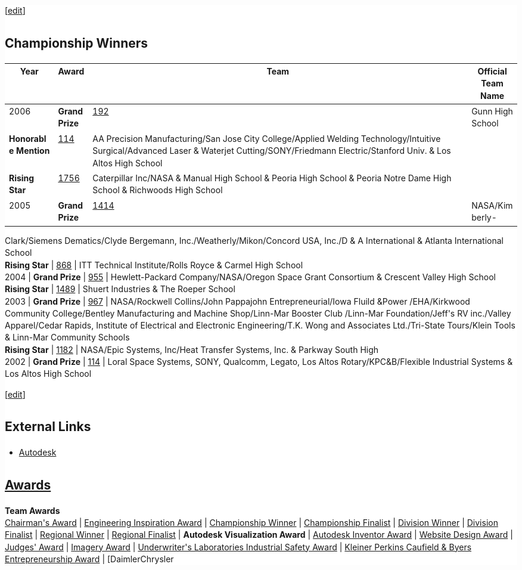 [[edit](/index.php?title=Autodesk_Visualization_Award&action=edit&section=6
"Edit section: Championship Winners" )]

## Championship Winners

Year |  Award |  Team |  Official Team Name  
---|---|---|---  
2006 |  **Grand Prize** |  [192](/index.php/192 "192" ) |  Gunn High School  
**Honorable Mention** |  [114](/index.php/114 "114" ) |  AA Precision Manufacturing/San Jose City College/Applied Welding Technology/Intuitive Surgical/Advanced Laser &amp; Waterjet Cutting/SONY/Friedmann Electric/Stanford Univ. &amp; Los Altos High School   
**Rising Star** |  [1756](/index.php/1756 "1756" ) |  Caterpillar Inc/NASA &amp; Manual High School &amp; Peoria High School &amp; Peoria Notre Dame High School &amp; Richwoods High School   
2005 |  **Grand Prize** |  [1414](/index.php/1414 "1414" ) |  NASA/Kimberly-
Clark/Siemens Dematics/Clyde Bergemann, Inc./Weatherly/Mikon/Concord USA,
Inc./D &amp; A International &amp; Atlanta International School  
**Rising Star** |  [868](/index.php/868 "868" ) |  ITT Technical Institute/Rolls Royce &amp; Carmel High School   
2004 |  **Grand Prize** |  [955](/index.php/955 "955" ) |  Hewlett-Packard
Company/NASA/Oregon Space Grant Consortium &amp; Crescent Valley High School  
**Rising Star** |  [1489](/index.php/1489 "1489" ) |  Shuert Industries &amp; The Roeper School   
2003 |  **Grand Prize** |  [967](/index.php/967 "967" ) |  NASA/Rockwell
Collins/John Pappajohn Entrepreneurial/Iowa Fluild &amp;Power /EHA/Kirkwood
Community College/Bentley Manufacturing and Machine Shop/Linn-Mar Booster Club
/Linn-Mar Foundation/Jeff's RV inc./Valley Apparel/Cedar Rapids, Institute of
Electrical and Electronic Engineering/T.K. Wong and Associates Ltd./Tri-State
Tours/Klein Tools &amp; Linn-Mar Community Schools  
**Rising Star** |  [1182](/index.php/1182 "1182" ) |  NASA/Epic Systems, Inc/Heat Transfer Systems, Inc. &amp; Parkway South High   
2002 |  **Grand Prize** |  [114](/index.php/114 "114" ) |  Loral Space
Systems, SONY, Qualcomm, Legato, Los Altos Rotary/KPC&amp;B/Flexible
Industrial Systems &amp; Los Altos High School  
  
[[edit](/index.php?title=Autodesk_Visualization_Award&action=edit&section=7
"Edit section: External Links" )]

##  External Links

  * [Autodesk](http://www.autodesk.com "http://www.autodesk.com" )

  

[Awards](/index.php/Awards "Awards" )  
---  
**Team Awards**   
[Chairman's Award](/index.php/Chairman%27s_Award "Chairman's Award" ) |
[Engineering Inspiration Award](/index.php/Engineering_Inspiration_Award
"Engineering Inspiration Award" ) | [Championship
Winner](/index.php/Championship_Winner "Championship Winner" ) | [Championship
Finalist](/index.php/Championship_Finalist "Championship Finalist" ) |
[Division Winner](/index.php/Division_Winner "Division Winner" ) | [Division
Finalist](/index.php/Division_Finalist "Division Finalist" ) | [Regional
Winner](/index.php/Regional_Winner "Regional Winner" ) | [Regional
Finalist](/index.php/Regional_Finalist "Regional Finalist" ) | **Autodesk
Visualization Award** | [Autodesk Inventor
Award](/index.php/Autodesk_Inventor_Award "Autodesk Inventor Award" ) |
[Website Design Award](/index.php/Website_Design_Award "Website Design Award"
) | [Judges' Award](/index.php/Judges%27_Award "Judges' Award" ) | [Imagery
Award](/index.php/Imagery_Award "Imagery Award" ) | [Underwriter's
Laboratories Industrial Safety
Award](/index.php/Underwriter%27s_Laboratories_Industrial_Safety_Award
"Underwriter's Laboratories Industrial Safety Award" ) | [Kleiner Perkins
Caufield &amp; Byers Entrepreneurship
Award](/index.php/Kleiner_Perkins_Caufield_%26_Byers_Entrepreneurship_Award
"Kleiner Perkins Caufield & Byers Entrepreneurship Award" ) | [DaimlerChrysler